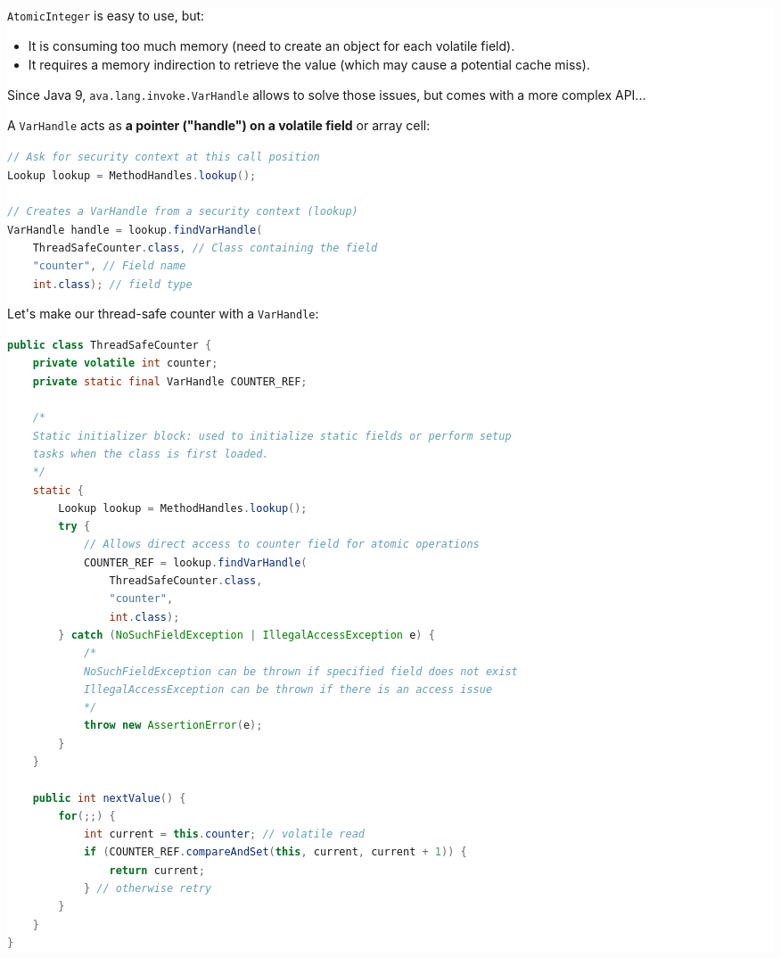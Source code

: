 `AtomicInteger` is easy to use, but:
- It is consuming too much memory (need to create an object for each volatile field).
- It requires a memory indirection to retrieve the value (which may cause a potential cache miss).

Since Java 9, `ava.lang.invoke.VarHandle` allows to solve those issues, but comes with a more complex API...


A `VarHandle` acts as **a pointer ("handle") on a volatile field** or array cell:
```java
// Ask for security context at this call position
Lookup lookup = MethodHandles.lookup();

// Creates a VarHandle from a security context (lookup)
VarHandle handle = lookup.findVarHandle(
	ThreadSafeCounter.class, // Class containing the field
	"counter", // Field name
	int.class); // field type
```


Let's make our thread-safe counter with a `VarHandle`:
```java
public class ThreadSafeCounter {
	private volatile int counter;
	private static final VarHandle COUNTER_REF;

	/*
	Static initializer block: used to initialize static fields or perform setup
	tasks when the class is first loaded.
	*/
	static {
		Lookup lookup =	MethodHandles.lookup();
		try {
			// Allows direct access to counter field for atomic operations
			COUNTER_REF = lookup.findVarHandle(
				ThreadSafeCounter.class, 
				"counter", 
				int.class);
		} catch (NoSuchFieldException | IllegalAccessException e) {
			/*
			NoSuchFieldException can be thrown if specified field does not exist
			IllegalAccessException can be thrown if there is an access issue
			*/
			throw new AssertionError(e);
		}
	}

	public int nextValue() {
	    for(;;) {
			int current = this.counter; // volatile read
			if (COUNTER_REF.compareAndSet(this, current, current + 1)) {
				return current;
			} // otherwise retry
		}
	}
}
```
